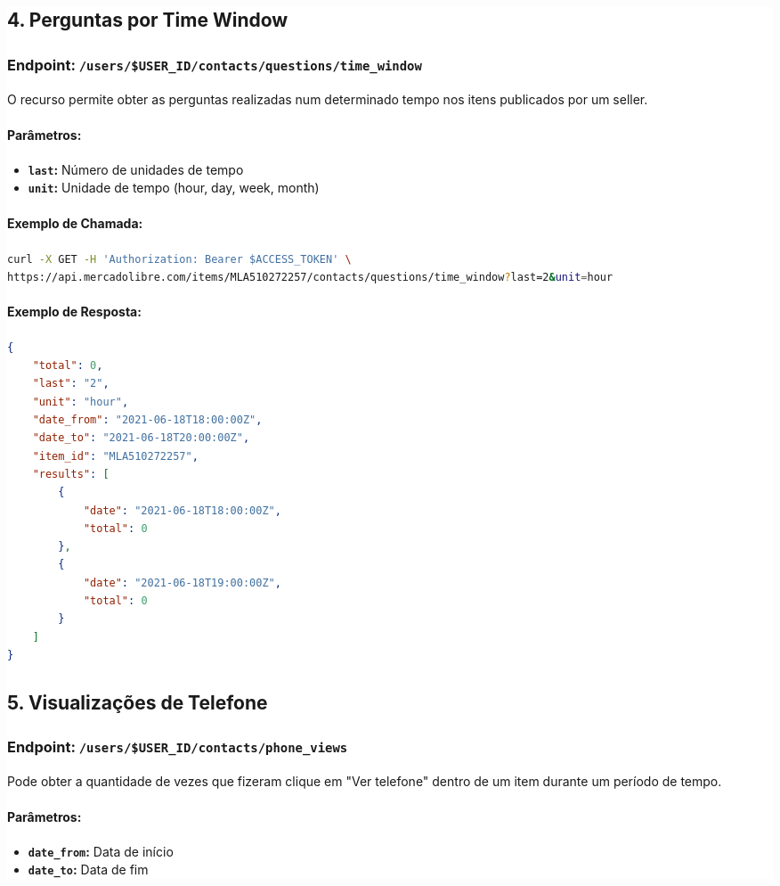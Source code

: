 ## 4. Perguntas por Time Window

### Endpoint: `/users/$USER_ID/contacts/questions/time_window`

O recurso permite obter as perguntas realizadas num determinado tempo nos itens publicados por um seller.

#### Parâmetros:
- **`last`:** Número de unidades de tempo
- **`unit`:** Unidade de tempo (hour, day, week, month)

#### Exemplo de Chamada:
```bash
curl -X GET -H 'Authorization: Bearer $ACCESS_TOKEN' \
https://api.mercadolibre.com/items/MLA510272257/contacts/questions/time_window?last=2&unit=hour
```

#### Exemplo de Resposta:
```json
{
    "total": 0,
    "last": "2",
    "unit": "hour",
    "date_from": "2021-06-18T18:00:00Z",
    "date_to": "2021-06-18T20:00:00Z",
    "item_id": "MLA510272257",
    "results": [
        {
            "date": "2021-06-18T18:00:00Z",
            "total": 0
        },
        {
            "date": "2021-06-18T19:00:00Z",
            "total": 0
        }
    ]
}
```

## 5. Visualizações de Telefone

### Endpoint: `/users/$USER_ID/contacts/phone_views`

Pode obter a quantidade de vezes que fizeram clique em "Ver telefone" dentro de um item durante um período de tempo.

#### Parâmetros:
- **`date_from`:** Data de início
- **`date_to`:** Data de fim
